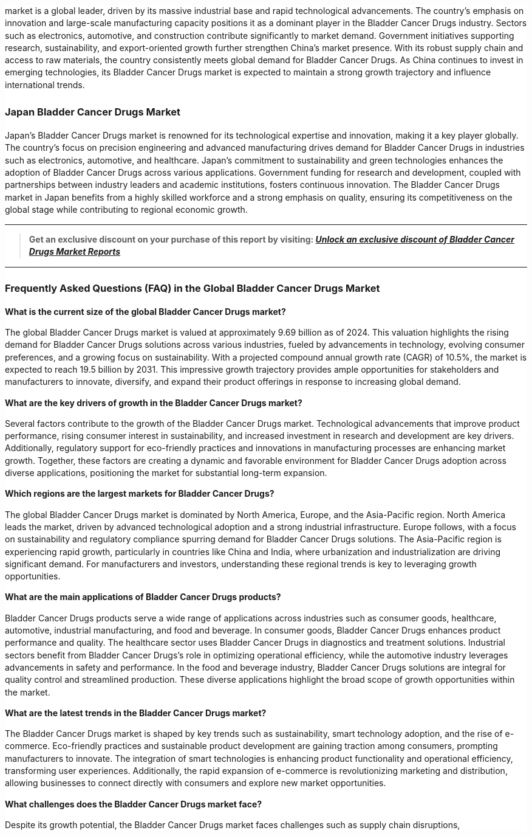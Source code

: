 market is a global leader, driven by its massive industrial base and rapid technological advancements. The country&rsquo;s emphasis on innovation and large-scale manufacturing capacity positions it as a dominant player in the Bladder Cancer Drugs industry. Sectors such as electronics, automotive, and construction contribute significantly to market demand. Government initiatives supporting research, sustainability, and export-oriented growth further strengthen China&rsquo;s market presence. With its robust supply chain and access to raw materials, the country consistently meets global demand for Bladder Cancer Drugs. As China continues to invest in emerging technologies, its Bladder Cancer Drugs market is expected to maintain a strong growth trajectory and influence international trends.</p><h3>Japan Bladder Cancer Drugs Market</h3><p>Japan&rsquo;s Bladder Cancer Drugs market is renowned for its technological expertise and innovation, making it a key player globally. The country&rsquo;s focus on precision engineering and advanced manufacturing drives demand for Bladder Cancer Drugs in industries such as electronics, automotive, and healthcare. Japan&rsquo;s commitment to sustainability and green technologies enhances the adoption of Bladder Cancer Drugs across various applications. Government funding for research and development, coupled with partnerships between industry leaders and academic institutions, fosters continuous innovation. The Bladder Cancer Drugs market in Japan benefits from a highly skilled workforce and a strong emphasis on quality, ensuring its competitiveness on the global stage while contributing to regional economic growth.</p><hr /><blockquote><p><strong>Get an exclusive discount on your purchase of this report by visiting: <em><a href="://marketresearchpulse.com/ask-for-discount/71180?utm_source=Github&amp;utm_medium=030">Unlock an exclusive discount of Bladder Cancer Drugs Market Reports</a></em>&nbsp;</strong></p></blockquote><hr /><h3>Frequently Asked Questions (FAQ) in the Global Bladder Cancer Drugs Market</h3><p><strong>What is the current size of the global Bladder Cancer Drugs market?</strong></p><p>The global Bladder Cancer Drugs market is valued at approximately 9.69 billion as of 2024. This valuation highlights the rising demand for Bladder Cancer Drugs solutions across various industries, fueled by advancements in technology, evolving consumer preferences, and a growing focus on sustainability. With a projected compound annual growth rate (CAGR) of 10.5%, the market is expected to reach 19.5 billion by 2031. This impressive growth trajectory provides ample opportunities for stakeholders and manufacturers to innovate, diversify, and expand their product offerings in response to increasing global demand.</p><p><strong>What are the key drivers of growth in the Bladder Cancer Drugs market?</strong></p><p>Several factors contribute to the growth of the Bladder Cancer Drugs market. Technological advancements that improve product performance, rising consumer interest in sustainability, and increased investment in research and development are key drivers. Additionally, regulatory support for eco-friendly practices and innovations in manufacturing processes are enhancing market growth. Together, these factors are creating a dynamic and favorable environment for Bladder Cancer Drugs adoption across diverse applications, positioning the market for substantial long-term expansion.</p><p><strong>Which regions are the largest markets for Bladder Cancer Drugs?</strong></p><p>The global Bladder Cancer Drugs market is dominated by North America, Europe, and the Asia-Pacific region. North America leads the market, driven by advanced technological adoption and a strong industrial infrastructure. Europe follows, with a focus on sustainability and regulatory compliance spurring demand for Bladder Cancer Drugs solutions. The Asia-Pacific region is experiencing rapid growth, particularly in countries like China and India, where urbanization and industrialization are driving significant demand. For manufacturers and investors, understanding these regional trends is key to leveraging growth opportunities.</p><p><strong>What are the main applications of Bladder Cancer Drugs products?</strong></p><p>Bladder Cancer Drugs products serve a wide range of applications across industries such as consumer goods, healthcare, automotive, industrial manufacturing, and food and beverage. In consumer goods, Bladder Cancer Drugs enhances product performance and quality. The healthcare sector uses Bladder Cancer Drugs in diagnostics and treatment solutions. Industrial sectors benefit from Bladder Cancer Drugs&rsquo;s role in optimizing operational efficiency, while the automotive industry leverages advancements in safety and performance. In the food and beverage industry, Bladder Cancer Drugs solutions are integral for quality control and streamlined production. These diverse applications highlight the broad scope of growth opportunities within the market.</p><p><strong>What are the latest trends in the Bladder Cancer Drugs market?</strong></p><p>The Bladder Cancer Drugs market is shaped by key trends such as sustainability, smart technology adoption, and the rise of e-commerce. Eco-friendly practices and sustainable product development are gaining traction among consumers, prompting manufacturers to innovate. The integration of smart technologies is enhancing product functionality and operational efficiency, transforming user experiences. Additionally, the rapid expansion of e-commerce is revolutionizing marketing and distribution, allowing businesses to connect directly with consumers and explore new market opportunities.</p><p><strong>What challenges does the Bladder Cancer Drugs market face?</strong></p><p>Despite its growth potential, the Bladder Cancer Drugs market faces challenges such as supply chain disruptions,